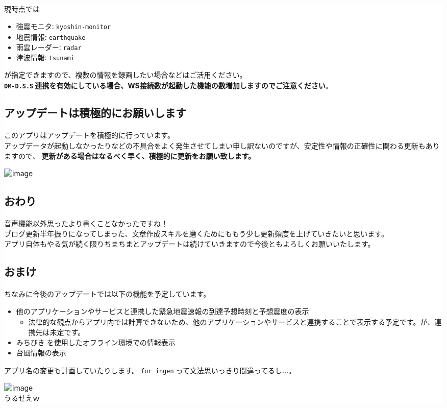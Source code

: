 現時点では

- 強震モニタ: `kyoshin-monitor`
- 地震情報: `earthquake`
- 雨雲レーダー: `radar`
- 津波情報: `tsunami`

が指定できますので、複数の情報を録画したい場合などはご活用ください。  
**`DM-D.S.S` 連携を有効にしている場合、WS接続数が起動した機能の数増加しますのでご注意ください**。

## アップデートは積極的にお願いします

このアプリはアップデートを積極的に行っています。  
アップデータが起動しなかったりなどの不具合をよく発生させてしまい申し訳ないのですが、安定性や情報の正確性に関わる更新もありますので、
**更新がある場合はなるべく早く、積極的に更新をお願い致します。**

![image](https://gyazo.ingen084.net/data/0bd789d8b27269faa7ad75b52d40ce6a.png)

## おわり

音声機能以外思ったより書くことなかったですね！  
ブログ更新半年振りになってしまった、文章作成スキルを磨くためにももう少し更新頻度を上げていきたいと思います。  
アプリ自体もやる気が続く限りちまちまとアップデートは続けていきますので今後ともよろしくお願いいたします。

## おまけ

ちなみに今後のアップデートでは以下の機能を予定しています。

- 他のアプリケーションやサービスと連携した緊急地震速報の到達予想時刻と予想震度の表示
    - 法律的な観点からアプリ内では計算できないため、他のアプリケーションやサービスと連携することで表示する予定です。が、連携先は未定です。
- みちびき を使用したオフライン環境での情報表示
- 台風情報の表示

アプリ名の変更も計画していたりします。 `for ingen` って文法思いっきり間違ってるし…。

![image](https://gyazo.ingen084.net/data/acb6e8975d45690079690b06e25ed9d2.png)  
うるせえｗ
